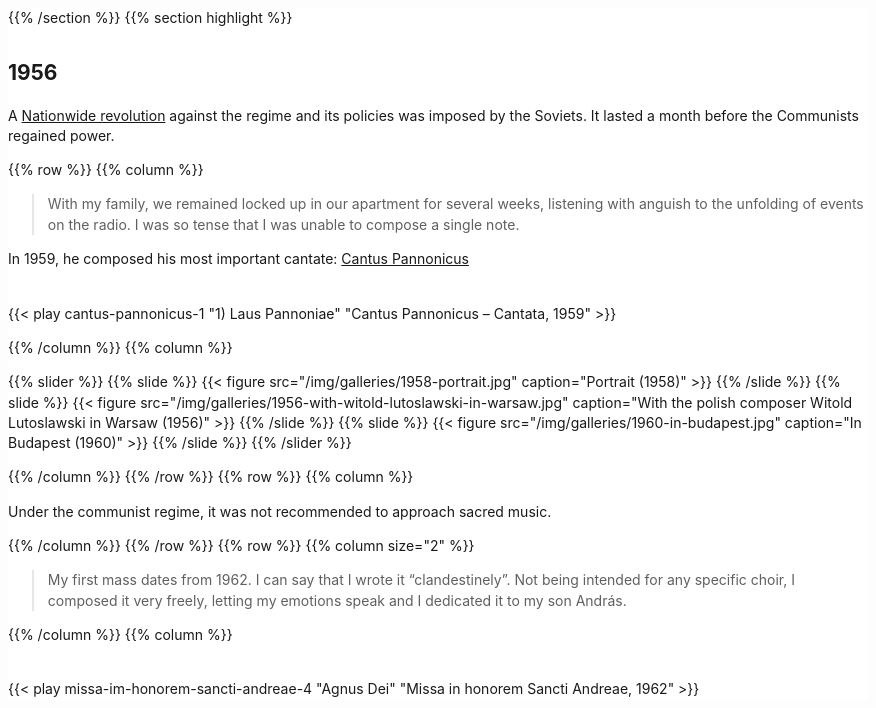 {{% /section %}}
{{% section highlight %}}

## 1956
A [Nationwide revolution](https://en.wikipedia.org/wiki/Hungarian_Revolution_of_1956) against the regime and its policies was imposed by the Soviets. It lasted a month before
the Communists regained power.

{{% row %}}
{{% column %}}

> With my family, we remained locked up in our apartment for several weeks,
> listening with anguish to the unfolding of events on the radio. I was so
> tense that I was unable to compose a single note.

In 1959, he composed his most important cantate: [Cantus Pannonicus](/work/?q=id:cantus-pannonicus)

<br>
{{< play cantus-pannonicus-1 "1) Laus Pannoniae" "Cantus Pannonicus – Cantata, 1959" >}}

{{% /column %}}
{{% column %}}

{{% slider %}}
{{% slide %}}
{{< figure src="/img/galleries/1958-portrait.jpg" caption="Portrait (1958)" >}}
{{% /slide %}}
{{% slide %}}
{{< figure src="/img/galleries/1956-with-witold-lutoslawski-in-warsaw.jpg" caption="With the polish composer Witold Lutoslawski in Warsaw (1956)" >}}
{{% /slide %}}
{{% slide %}}
{{< figure src="/img/galleries/1960-in-budapest.jpg" caption="In Budapest (1960)" >}}
{{% /slide %}}
{{% /slider %}}

{{% /column %}}
{{% /row %}}
{{% row %}}
{{% column %}}

Under the communist regime, it was not recommended to approach sacred music.

{{% /column %}}
{{% /row %}}
{{% row %}}
{{% column size="2" %}}

> My first mass dates from 1962. I can say that I wrote it  “clandestinely”.
> Not being intended for any specific choir, I composed it very freely,
> letting my emotions speak and I dedicated it to my son András.

{{% /column %}}
{{% column %}}

<br>
{{< play missa-im-honorem-sancti-andreae-4 "Agnus Dei" "Missa in honorem Sancti Andreae, 1962" >}}
